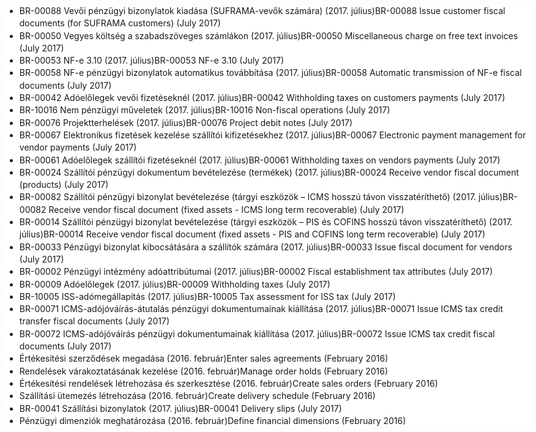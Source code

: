 - <span data-ttu-id="a3a80-220">BR-00088 Vevői pénzügyi bizonylatok kiadása (SUFRAMA-vevők számára) (2017. július)</span><span class="sxs-lookup"><span data-stu-id="a3a80-220">BR-00088 Issue customer fiscal documents (for SUFRAMA customers) (July 2017)</span></span>
- <span data-ttu-id="a3a80-221">BR-00050 Vegyes költség a szabadszöveges számlákon (2017. július)</span><span class="sxs-lookup"><span data-stu-id="a3a80-221">BR-00050 Miscellaneous charge on free text invoices (July 2017)</span></span>
- <span data-ttu-id="a3a80-222">BR-00053 NF-e 3.10 (2017. július)</span><span class="sxs-lookup"><span data-stu-id="a3a80-222">BR-00053 NF-e 3.10 (July 2017)</span></span>
- <span data-ttu-id="a3a80-223">BR-00058 NF-e pénzügyi bizonylatok automatikus továbbítása (2017. július)</span><span class="sxs-lookup"><span data-stu-id="a3a80-223">BR-00058 Automatic transmission of NF-e fiscal documents (July 2017)</span></span>
- <span data-ttu-id="a3a80-224">BR-00042 Adóelőlegek vevői fizetéseknél (2017. július)</span><span class="sxs-lookup"><span data-stu-id="a3a80-224">BR-00042 Withholding taxes on customers payments (July 2017)</span></span>
- <span data-ttu-id="a3a80-225">BR-10016 Nem pénzügyi műveletek (2017. július)</span><span class="sxs-lookup"><span data-stu-id="a3a80-225">BR-10016 Non-fiscal operations (July 2017)</span></span>
- <span data-ttu-id="a3a80-226">BR-00076 Projektterhelések (2017. július)</span><span class="sxs-lookup"><span data-stu-id="a3a80-226">BR-00076 Project debit notes (July 2017)</span></span>
- <span data-ttu-id="a3a80-227">BR-00067 Elektronikus fizetések kezelése szállítói kifizetésekhez (2017. július)</span><span class="sxs-lookup"><span data-stu-id="a3a80-227">BR-00067 Electronic payment management for vendor payments (July 2017)</span></span>
- <span data-ttu-id="a3a80-228">BR-00061 Adóelőlegek szállítói fizetéseknél (2017. július)</span><span class="sxs-lookup"><span data-stu-id="a3a80-228">BR-00061 Withholding taxes on vendors payments (July 2017)</span></span>
- <span data-ttu-id="a3a80-229">BR-00024 Szállítói pénzügyi dokumentum bevételezése (termékek) (2017. július)</span><span class="sxs-lookup"><span data-stu-id="a3a80-229">BR-00024 Receive vendor fiscal document (products) (July 2017)</span></span>
- <span data-ttu-id="a3a80-230">BR-00082 Szállítói pénzügyi bizonylat bevételezése (tárgyi eszközök – ICMS hosszú távon visszatéríthető) (2017. július)</span><span class="sxs-lookup"><span data-stu-id="a3a80-230">BR-00082 Receive vendor fiscal document (fixed assets - ICMS long term recoverable) (July 2017)</span></span>
- <span data-ttu-id="a3a80-231">BR-00014 Szállítói pénzügyi bizonylat bevételezése (tárgyi eszközök – PIS és COFINS hosszú távon visszatéríthető) (2017. július)</span><span class="sxs-lookup"><span data-stu-id="a3a80-231">BR-00014 Receive vendor fiscal document (fixed assets - PIS and COFINS long term recoverable) (July 2017)</span></span>
- <span data-ttu-id="a3a80-232">BR-00033 Pénzügyi bizonylat kibocsátására a szállítók számára (2017. július)</span><span class="sxs-lookup"><span data-stu-id="a3a80-232">BR-00033 Issue fiscal document for vendors (July 2017)</span></span>
- <span data-ttu-id="a3a80-233">BR-00002 Pénzügyi intézmény adóattribútumai (2017. július)</span><span class="sxs-lookup"><span data-stu-id="a3a80-233">BR-00002 Fiscal establishment tax attributes (July 2017)</span></span>
- <span data-ttu-id="a3a80-234">BR-00009 Adóelőlegek (2017. július)</span><span class="sxs-lookup"><span data-stu-id="a3a80-234">BR-00009 Withholding taxes (July 2017)</span></span>
- <span data-ttu-id="a3a80-235">BR-10005 ISS-adómegállapítás (2017. július)</span><span class="sxs-lookup"><span data-stu-id="a3a80-235">BR-10005 Tax assessment for ISS tax (July 2017)</span></span>
- <span data-ttu-id="a3a80-236">BR-00071 ICMS-adójóváírás-átutalás pénzügyi dokumentumainak kiállítása (2017. július)</span><span class="sxs-lookup"><span data-stu-id="a3a80-236">BR-00071 Issue ICMS tax credit transfer fiscal documents (July 2017)</span></span>
- <span data-ttu-id="a3a80-237">BR-00072 ICMS-adójóváírás pénzügyi dokumentumainak kiállítása (2017. július)</span><span class="sxs-lookup"><span data-stu-id="a3a80-237">BR-00072 Issue ICMS tax credit fiscal documents (July 2017)</span></span>
- <span data-ttu-id="a3a80-238">Értékesítési szerződések megadása (2016. február)</span><span class="sxs-lookup"><span data-stu-id="a3a80-238">Enter sales agreements (February 2016)</span></span>
- <span data-ttu-id="a3a80-239">Rendelések várakoztatásának kezelése (2016. február)</span><span class="sxs-lookup"><span data-stu-id="a3a80-239">Manage order holds (February 2016)</span></span>
- <span data-ttu-id="a3a80-240">Értékesítési rendelések létrehozása és szerkesztése (2016. február)</span><span class="sxs-lookup"><span data-stu-id="a3a80-240">Create sales orders (February 2016)</span></span>
- <span data-ttu-id="a3a80-241">Szállítási ütemezés létrehozása (2016. február)</span><span class="sxs-lookup"><span data-stu-id="a3a80-241">Create delivery schedule (February 2016)</span></span>
- <span data-ttu-id="a3a80-242">BR-00041 Szállítási bizonylatok (2017. július)</span><span class="sxs-lookup"><span data-stu-id="a3a80-242">BR-00041 Delivery slips (July 2017)</span></span>
- <span data-ttu-id="a3a80-243">Pénzügyi dimenziók meghatározása (2016. február)</span><span class="sxs-lookup"><span data-stu-id="a3a80-243">Define financial dimensions (February 2016)</span></span>
